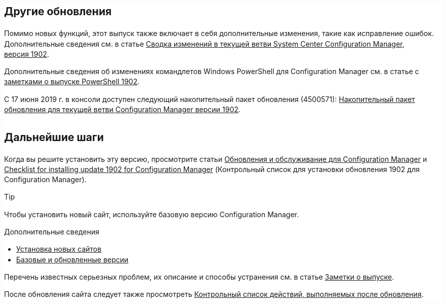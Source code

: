 
## <a name="other-updates"></a>Другие обновления

Помимо новых функций, этот выпуск также включает в себя дополнительные изменения, такие как исправление ошибок. Дополнительные сведения см. в статье [Сводка изменений в текущей ветви System Center Configuration Manager, версия 1902](https://support.microsoft.com/help/4498910).

Дополнительные сведения об изменениях командлетов Windows PowerShell для Configuration Manager см. в статье с [заметками о выпуске PowerShell 1902](https://docs.microsoft.com/powershell/sccm/1902-release-notes?view=sccm-ps).

С 17 июня 2019 г. в консоли доступен следующий накопительный пакет обновления (4500571): [Накопительный пакет обновления для текущей ветви Configuration Manager версии 1902](https://support.microsoft.com/help/4500571).




## <a name="next-steps"></a>Дальнейшие шаги

Когда вы решите установить эту версию, просмотрите статьи [Обновления и обслуживание для Configuration Manager](../../servers/manage/updates.md) и [Checklist for installing update 1902 for Configuration Manager](../../servers/manage/checklist-for-installing-update-1902.md) (Контрольный список для установки обновления 1902 для Configuration Manager).

> [!TIP]  
> Чтобы установить новый сайт, используйте базовую версию Configuration Manager.  
>
> Дополнительные сведения    
> - [Установка новых сайтов](../../servers/deploy/install/installing-sites.md)  
> - [Базовые и обновленные версии](../../servers/manage/updates.md#bkmk_Baselines)  

Перечень известных серьезных проблем, их описание и способы устранения см. в статье [Заметки о выпуске](../../servers/deploy/install/release-notes.md).

После обновления сайта следует также просмотреть [Контрольный список действий, выполняемых после обновления](../../servers/manage/checklist-for-installing-update-1902.md#post-update-checklist).
